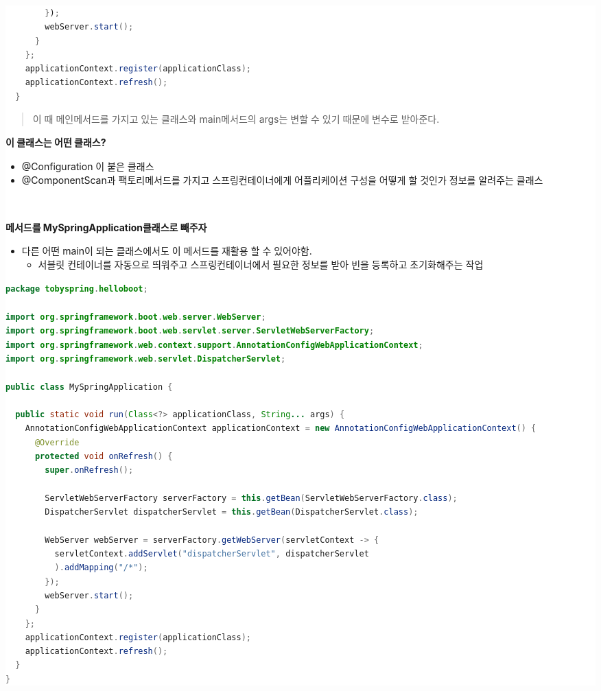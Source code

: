 ```java
        });
        webServer.start();
      }
    };
    applicationContext.register(applicationClass);
    applicationContext.refresh();
  }
```

> 이 때 메인메서드를 가지고 있는 클래스와 main메서드의 args는 변할 수 있기 때문에 변수로 받아준다.
> 

**이 클래스는 어떤 클래스?**

- @Configuration 이 붙은 클래스
- @ComponentScan과 팩토리메서드를 가지고 스프링컨테이너에게 어플리케이션 구성을 어떻게 할 것인가 정보를 알려주는 클래스

<br>

**메서드를 MySpringApplication클래스로 빼주자**

- 다른 어떤 main이 되는 클래스에서도 이 메서드를 재활용 할 수 있어야함.
    - 서블릿 컨테이너를 자동으로 띄워주고 스프링컨테이너에서 필요한 정보를 받아 빈을 등록하고 초기화해주는 작업

```java
package tobyspring.helloboot;

import org.springframework.boot.web.server.WebServer;
import org.springframework.boot.web.servlet.server.ServletWebServerFactory;
import org.springframework.web.context.support.AnnotationConfigWebApplicationContext;
import org.springframework.web.servlet.DispatcherServlet;

public class MySpringApplication {

  public static void run(Class<?> applicationClass, String... args) {
    AnnotationConfigWebApplicationContext applicationContext = new AnnotationConfigWebApplicationContext() {
      @Override
      protected void onRefresh() {
        super.onRefresh();

        ServletWebServerFactory serverFactory = this.getBean(ServletWebServerFactory.class);
        DispatcherServlet dispatcherServlet = this.getBean(DispatcherServlet.class);

        WebServer webServer = serverFactory.getWebServer(servletContext -> {
          servletContext.addServlet("dispatcherServlet", dispatcherServlet
          ).addMapping("/*");
        });
        webServer.start();
      }
    };
    applicationContext.register(applicationClass);
    applicationContext.refresh();
  }
}
```
